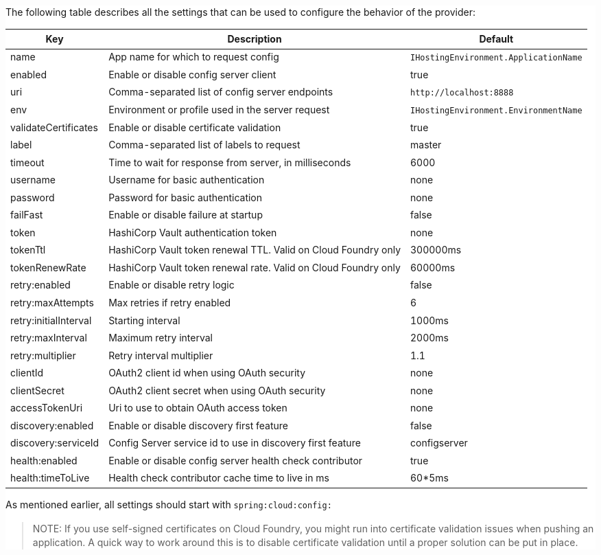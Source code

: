 The following table describes all the settings that can be used to configure the behavior of the provider:

| Key | Description | Default |
| --- | --- | --- |
| name | App name for which to request config | `IHostingEnvironment.ApplicationName` |
| enabled | Enable or disable config server client | true |
| uri | Comma-separated list of config server endpoints | `http://localhost:8888` |
| env | Environment or profile used in the server request | `IHostingEnvironment.EnvironmentName` |
| validateCertificates | Enable or disable certificate validation | true |
| label | Comma-separated list of labels to request | master |
| timeout | Time to wait for response from server, in milliseconds | 6000 |
| username | Username for basic authentication | none |
| password | Password for basic authentication | none |
| failFast | Enable or disable failure at startup | false |
| token | HashiCorp Vault authentication token | none |
| tokenTtl | HashiCorp Vault token renewal TTL. Valid on Cloud Foundry only | 300000ms |
| tokenRenewRate | HashiCorp Vault token renewal rate. Valid on Cloud Foundry only | 60000ms |
| retry:enabled | Enable or disable retry logic | false |
| retry:maxAttempts | Max retries if retry enabled | 6 |
| retry:initialInterval | Starting interval | 1000ms |
| retry:maxInterval | Maximum retry interval | 2000ms |
| retry:multiplier | Retry interval multiplier | 1.1 |
| clientId | OAuth2 client id when using OAuth security | none |
| clientSecret | OAuth2 client secret when using OAuth security | none |
| accessTokenUri | Uri to use to obtain OAuth access token | none |
| discovery:enabled | Enable or disable discovery first feature | false |
| discovery:serviceId | Config Server service id to use in discovery first feature | configserver |
| health:enabled | Enable or disable config server health check contributor | true |
| health:timeToLive | Health check contributor cache time to live in ms | 60*5ms |

As mentioned earlier, all settings should start with `spring:cloud:config:`

>NOTE: If you use self-signed certificates on Cloud Foundry, you might run into certificate validation issues when pushing an application. A quick way to work around this is to disable certificate validation until a proper solution can be put in place.
